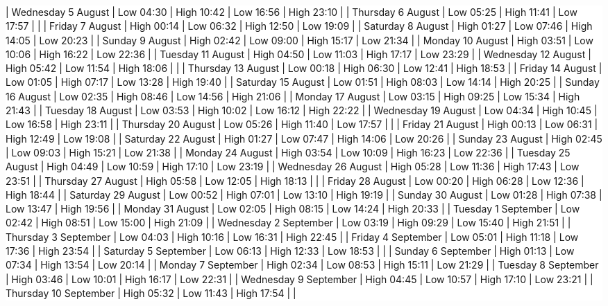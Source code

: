 | Wednesday 5 August | Low 04:30 | High 10:42 | Low 16:56 | High 23:10 | 
| Thursday 6 August | Low 05:25 | High 11:41 | Low 17:57 |  | 
| Friday 7 August | High 00:14 | Low 06:32 | High 12:50 | Low 19:09 | 
| Saturday 8 August | High 01:27 | Low 07:46 | High 14:05 | Low 20:23 | 
| Sunday 9 August | High 02:42 | Low 09:00 | High 15:17 | Low 21:34 | 
| Monday 10 August | High 03:51 | Low 10:06 | High 16:22 | Low 22:36 | 
| Tuesday 11 August | High 04:50 | Low 11:03 | High 17:17 | Low 23:29 | 
| Wednesday 12 August | High 05:42 | Low 11:54 | High 18:06 |  | 
| Thursday 13 August | Low 00:18 | High 06:30 | Low 12:41 | High 18:53 | 
| Friday 14 August | Low 01:05 | High 07:17 | Low 13:28 | High 19:40 | 
| Saturday 15 August | Low 01:51 | High 08:03 | Low 14:14 | High 20:25 | 
| Sunday 16 August | Low 02:35 | High 08:46 | Low 14:56 | High 21:06 | 
| Monday 17 August | Low 03:15 | High 09:25 | Low 15:34 | High 21:43 | 
| Tuesday 18 August | Low 03:53 | High 10:02 | Low 16:12 | High 22:22 | 
| Wednesday 19 August | Low 04:34 | High 10:45 | Low 16:58 | High 23:11 | 
| Thursday 20 August | Low 05:26 | High 11:40 | Low 17:57 |  | 
| Friday 21 August | High 00:13 | Low 06:31 | High 12:49 | Low 19:08 | 
| Saturday 22 August | High 01:27 | Low 07:47 | High 14:06 | Low 20:26 | 
| Sunday 23 August | High 02:45 | Low 09:03 | High 15:21 | Low 21:38 | 
| Monday 24 August | High 03:54 | Low 10:09 | High 16:23 | Low 22:36 | 
| Tuesday 25 August | High 04:49 | Low 10:59 | High 17:10 | Low 23:19 | 
| Wednesday 26 August | High 05:28 | Low 11:36 | High 17:43 | Low 23:51 | 
| Thursday 27 August | High 05:58 | Low 12:05 | High 18:13 |  | 
| Friday 28 August | Low 00:20 | High 06:28 | Low 12:36 | High 18:44 | 
| Saturday 29 August | Low 00:52 | High 07:01 | Low 13:10 | High 19:19 | 
| Sunday 30 August | Low 01:28 | High 07:38 | Low 13:47 | High 19:56 | 
| Monday 31 August | Low 02:05 | High 08:15 | Low 14:24 | High 20:33 | 
| Tuesday 1 September | Low 02:42 | High 08:51 | Low 15:00 | High 21:09 | 
| Wednesday 2 September | Low 03:19 | High 09:29 | Low 15:40 | High 21:51 | 
| Thursday 3 September | Low 04:03 | High 10:16 | Low 16:31 | High 22:45 | 
| Friday 4 September | Low 05:01 | High 11:18 | Low 17:36 | High 23:54 | 
| Saturday 5 September | Low 06:13 | High 12:33 | Low 18:53 |  | 
| Sunday 6 September | High 01:13 | Low 07:34 | High 13:54 | Low 20:14 | 
| Monday 7 September | High 02:34 | Low 08:53 | High 15:11 | Low 21:29 | 
| Tuesday 8 September | High 03:46 | Low 10:01 | High 16:17 | Low 22:31 | 
| Wednesday 9 September | High 04:45 | Low 10:57 | High 17:10 | Low 23:21 | 
| Thursday 10 September | High 05:32 | Low 11:43 | High 17:54 |  | 